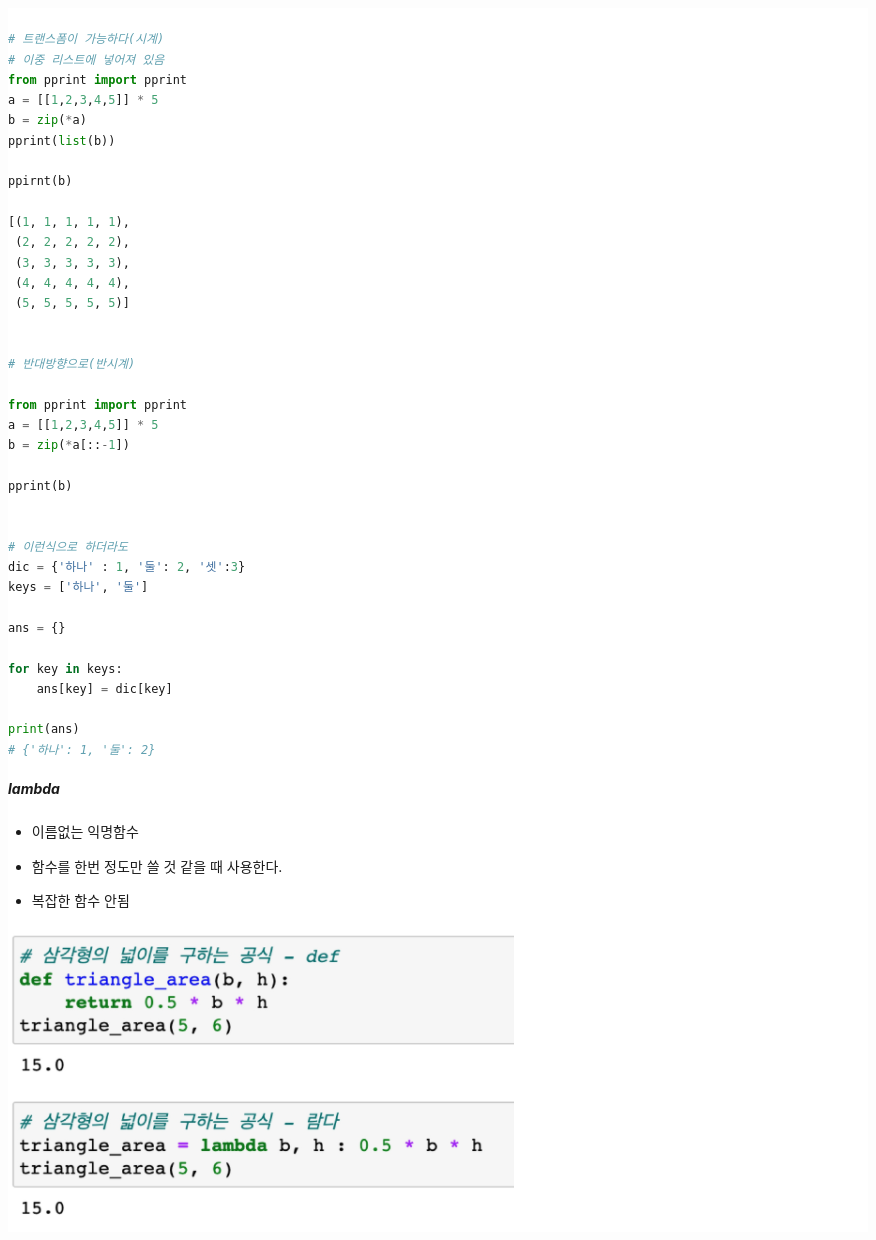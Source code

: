 ```python

# 트랜스폼이 가능하다(시계)
# 이중 리스트에 넣어져 있음
from pprint import pprint
a = [[1,2,3,4,5]] * 5
b = zip(*a)
pprint(list(b))

ppirnt(b)

[(1, 1, 1, 1, 1),
 (2, 2, 2, 2, 2),
 (3, 3, 3, 3, 3),
 (4, 4, 4, 4, 4),
 (5, 5, 5, 5, 5)]


# 반대방향으로(반시계)

from pprint import pprint
a = [[1,2,3,4,5]] * 5
b = zip(*a[::-1])

pprint(b)


# 이런식으로 하더라도 
dic = {'하나' : 1, '둘': 2, '셋':3}
keys = ['하나', '둘']

ans = {}

for key in keys:
    ans[key] = dic[key]

print(ans)
# {'하나': 1, '둘': 2}
```



##### lambda

- 이름없는 익명함수
- 함수를 한번 정도만 쓸 것 같을 때 사용한다.

- 복잡한 함수 안됨

![image-20220119143025262](function_basic.assets/image-20220119143025262.png)
